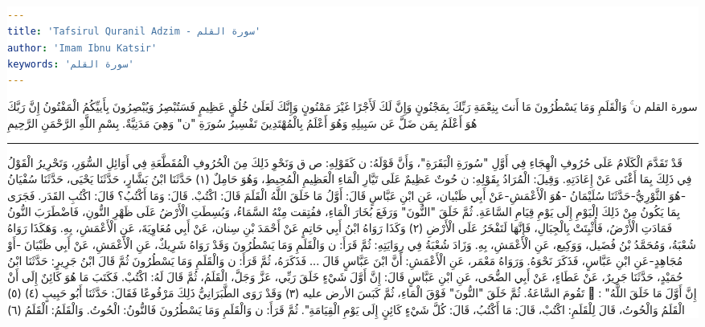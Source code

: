 ```yaml
---
title: 'Tafsirul Quranil Adzim - سورة القلم'
author: 'Imam Ibnu Katsir'
keywords: 'سورة القلم'
---
```


سورة القلم
ن ۚ وَالْقَلَمِ وَمَا يَسْطُرُونَ
مَا أَنتَ بِنِعْمَةِ رَبِّكَ بِمَجْنُونٍ
وَإِنَّ لَكَ لَأَجْرًا غَيْرَ مَمْنُونٍ
وَإِنَّكَ لَعَلَىٰ خُلُقٍ عَظِيمٍ
فَسَتُبْصِرُ وَيُبْصِرُونَ
بِأَييِّكُمُ الْمَفْتُونُ
إِنَّ رَبَّكَ هُوَ أَعْلَمُ بِمَن ضَلَّ عَن سَبِيلِهِ وَهُوَ أَعْلَمُ بِالْمُهْتَدِينَ
تَفْسِيرُ سُورَةِ "ن"
وَهِيَ مَدَنِيَّةٌ.
بِسْمِ اللَّهِ الرَّحْمَنِ الرَّحِيمِ
* * *
قَدْ تَقَدَّمَ الْكَلَامُ عَلَى حُرُوفِ الْهِجَاءِ فِي أَوَّلِ "سُورَةِ الْبَقَرَةِ"، وَأَنَّ قَوْلَهُ:
ن
كَقَوْلِهِ:
ص
ق
وَنَحْوِ ذَلِكَ مِنَ الْحُرُوفِ الْمُقَطَّعَةِ فِي أَوَائِلِ السُّوَرِ، وَتَحْرِيرُ الْقَوْلُ فِي ذَلِكَ بِمَا أَغْنَى عَنْ إِعَادَتِهِ.
وَقِيلَ: الْمُرَادُ بِقَوْلِهِ:
ن
حُوتٌ عَظِيمٌ عَلَى تَيَّارِ الْمَاءِ الْعَظِيمِ الْمُحِيطِ، وَهُوَ حَامِلٌ
(١)
حَدَّثَنَا ابْنُ بَشَّارٍ، حَدَّثَنَا يَحْيَى، حَدَّثَنَا سُفْيَانُ -هُوَ الثَّوْرِيُّ-حَدَّثَنَا سُلَيْمَانُ -هُوَ الْأَعْمَشِ-عَنْ أَبِي ظَبْيان، عَنِ ابْنِ عَبَّاسٍ قَالَ: أَوَّلُ مَا خَلَقَ اللَّهُ الْقَلَمَ قَالَ: اكْتُبْ. قَالَ: وَمَا أَكْتُبُ؟ قَالَ: اكْتُبِ القَدَر. فَجَرَى بِمَا يَكُونُ مِنْ ذَلِكَ الْيَوْمِ إِلَى يَوْمِ قِيَامِ السَّاعَةِ. ثُمَّ خَلَقَ "النُّونَ" وَرَفَعَ بُخَارَ الْمَاءِ، ففُتِقت مِنْهُ السَّمَاءُ، وَبُسِطَتِ الْأَرْضُ عَلَى ظَهْرِ النُّونِ، فَاضْطَرَبَ النُّونُ فَمَادَتِ الْأَرْضُ، فَأُثْبِتَتْ بِالْجِبَالِ، فَإِنَّهَا لَتَفْخَرُ عَلَى الْأَرْضِ
(٢)
وَكَذَا رَوَاهُ ابْنُ أَبِي حَاتِمٍ عَنْ أَحْمَدَ بْنِ سِنان، عَنْ أَبِي مُعَاوِيَةَ، عَنِ الْأَعْمَشِ، بِهِ. وَهَكَذَا رَوَاهُ شُعْبَةُ، وَمُحَمَّدُ بْنُ فُضَيل، وَوَكِيع، عَنِ الْأَعْمَشِ، بِهِ. وَزَادَ شُعْبَةُ فِي رِوَايَتِهِ: ثُمَّ قَرَأَ:
ن وَالْقَلَمِ وَمَا يَسْطُرُونَ
وَقَدْ رَوَاهُ شَرِيكٌ، عَنِ الْأَعْمَشِ، عَنْ أَبِي ظَبْيَانَ -أَوْ مُجَاهِدٍ-عَنِ ابْنِ عَبَّاسٍ، فَذَكَرَ نَحْوَهُ. وَرَوَاهُ مَعْمَر، عَنِ الْأَعْمَشِ: أَنَّ ابْنَ عَبَّاسٍ قَالَ ... فَذَكَرَهُ، ثُمَّ قَرَأَ:
ن وَالْقَلَمِ وَمَا يَسْطُرُونَ
ثُمَّ قَالَ ابْنُ جَرِيرٍ: حَدَّثَنَا ابْنُ حُمَيْدٍ، حَدَّثَنَا جَرِيرٌ، عَنْ عَطَاءٍ، عَنْ أَبِي الضُّحَى، عَنِ ابْنِ عَبَّاسٍ قَالَ: إِنَّ أَوَّلَ شَيْءٍ خَلَقَ رَبِّي، عَزَّ وَجَلَّ، الْقَلَمُ، ثُمَّ قَالَ لَهُ: اكْتُبْ. فَكَتَبَ مَا هُوَ كَائِنٌ إِلَى أَنْ تَقُومَ السَّاعَةُ. ثُمَّ خَلَقَ "النُّونَ" فَوْقَ الْمَاءِ، ثُمَّ كَبَسَ الأرض عليه
(٣)
وَقَدْ رَوَى الطَّبَرَانِيُّ ذَلِكَ مَرْفُوعًا فَقَالَ: حَدَّثَنَا أَبُو حَبِيبٍ
(٤)
(٥)

: "إِنَّ أَوَّلَ مَا خَلَقَ اللَّهُ الْقَلَمُ وَالْحُوتُ، قَالَ لِلْقَلَمِ: اكْتُبْ، قَالَ: مَا أَكْتُبُ، قَالَ: كُلَّ شَيْءٍ كَائِنٍ إِلَى يَوْمِ الْقِيَامَةِ". ثُمَّ قَرَأَ:
ن وَالْقَلَمِ وَمَا يَسْطُرُونَ
فَالنُّونُ: الْحُوتُ. وَالْقَلَمُ: الْقَلَمُ
(٦)